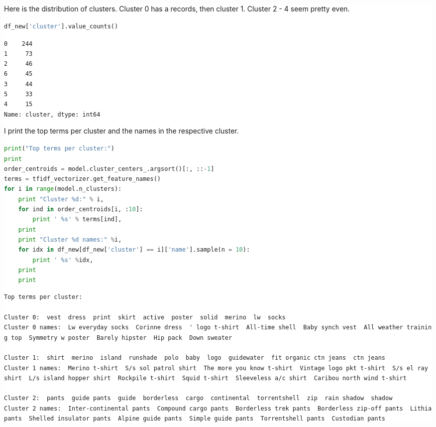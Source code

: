 Here is the distribution of clusters. Cluster 0 has a records, then cluster 1. Cluster 2 - 4 seem pretty even.


```python
df_new['cluster'].value_counts()
```




    0    244
    1     73
    2     46
    6     45
    3     44
    5     33
    4     15
    Name: cluster, dtype: int64



I print the top terms per cluster and the names in the respective cluster.


```python
print("Top terms per cluster:")
print
order_centroids = model.cluster_centers_.argsort()[:, ::-1]
terms = tfidf_vectorizer.get_feature_names()
for i in range(model.n_clusters):
    print "Cluster %d:" % i,
    for ind in order_centroids[i, :10]:
        print ' %s' % terms[ind],
    print
    print "Cluster %d names:" %i,
    for idx in df_new[df_new['cluster'] == i]['name'].sample(n = 10):
        print ' %s' %idx,
    print
    print
```

    Top terms per cluster:
    
    Cluster 0:  vest  dress  print  skirt  active  poster  solid  merino  lw  socks
    Cluster 0 names:  Lw everyday socks  Corinne dress  ' logo t-shirt  All-time shell  Baby synch vest  All weather training top  Symmetry w poster  Barely hipster  Hip pack  Down sweater
    
    Cluster 1:  shirt  merino  island  runshade  polo  baby  logo  guidewater  fit organic ctn jeans  ctn jeans
    Cluster 1 names:  Merino t-shirt  S/s sol patrol shirt  The more you know t-shirt  Vintage logo pkt t-shirt  S/s el ray shirt  L/s island hopper shirt  Rockpile t-shirt  Squid t-shirt  Sleeveless a/c shirt  Caribou north wind t-shirt
    
    Cluster 2:  pants  guide pants  guide  borderless  cargo  continental  torrentshell  zip  rain shadow  shadow
    Cluster 2 names:  Inter-continental pants  Compound cargo pants  Borderless trek pants  Borderless zip-off pants  Lithia pants  Shelled insulator pants  Alpine guide pants  Simple guide pants  Torrentshell pants  Custodian pants
    